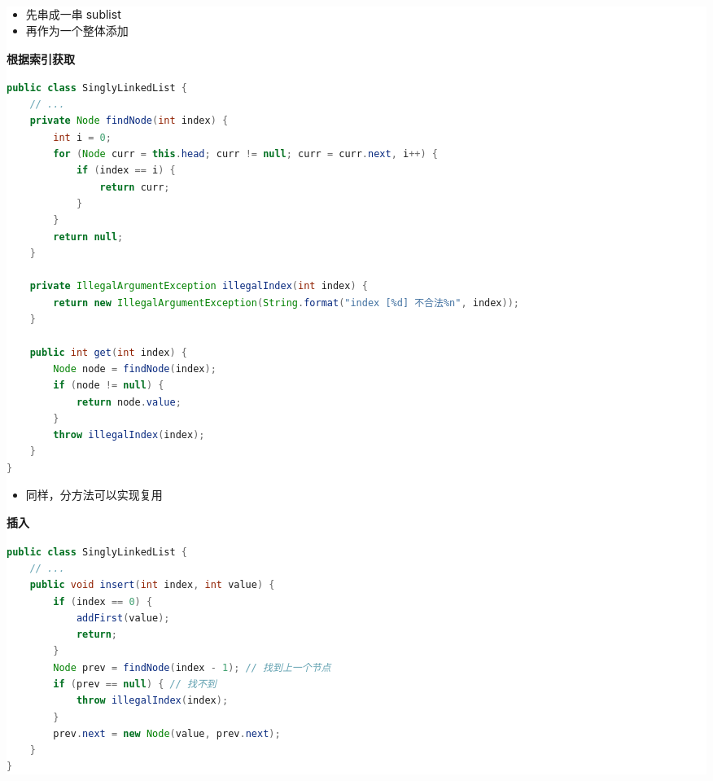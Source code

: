 * 先串成一串 sublist
* 再作为一个整体添加



**根据索引获取**

```java
public class SinglyLinkedList {
    // ...
	private Node findNode(int index) {
        int i = 0;
        for (Node curr = this.head; curr != null; curr = curr.next, i++) {
            if (index == i) {
                return curr;
            }
        }
        return null;
    }
    
    private IllegalArgumentException illegalIndex(int index) {
        return new IllegalArgumentException(String.format("index [%d] 不合法%n", index));
    }
    
    public int get(int index) {
        Node node = findNode(index);
        if (node != null) {
            return node.value;
        }
        throw illegalIndex(index);
    }
}
```

* 同样，分方法可以实现复用



**插入**

```java
public class SinglyLinkedList {
    // ...
	public void insert(int index, int value) {
        if (index == 0) {
            addFirst(value);
            return;
        }
        Node prev = findNode(index - 1); // 找到上一个节点
        if (prev == null) { // 找不到
            throw illegalIndex(index);
        }
        prev.next = new Node(value, prev.next);
    }
}
```
